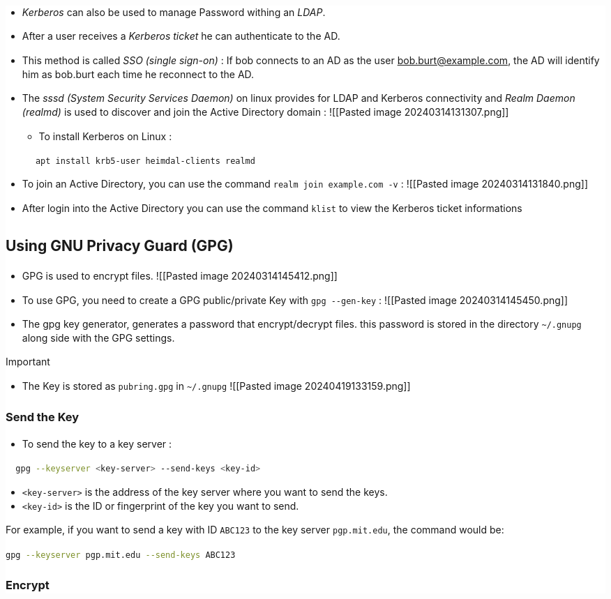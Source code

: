 - *Kerberos* can also be used to manage Password withing an *LDAP*.
- After a user receives a *Kerberos ticket* he can authenticate to the AD.
- This method is called *SSO (single sign-on)* : If bob connects to an AD as the user bob.burt@example.com, the AD will identify him as bob.burt each time he reconnect to the AD.
- The *sssd (System Security Services Daemon)* on linux provides for LDAP and Kerberos connectivity and *Realm Daemon (realmd)* is used to discover and join the Active Directory domain :
    ![[Pasted image 20240314131307.png]]
    
    - To install Kerberos on Linux :
      
```
      apt install krb5-user heimdal-clients realmd
```

- To join an Active Directory, you can use the command `realm join example.com -v` :
  ![[Pasted image 20240314131840.png]]

- After login into the Active Directory you can use the command `klist` to view the Kerberos ticket informations


## Using GNU Privacy Guard (GPG)

- GPG is used to encrypt files.
  ![[Pasted image 20240314145412.png]]
  
- To use GPG, you need to create a GPG public/private Key with `gpg --gen-key` :
  ![[Pasted image 20240314145450.png]]

- The gpg key generator, generates a password that encrypt/decrypt files. this password is stored in the directory `~/.gnupg` along side with the GPG settings.


> [!Important]
> - The Key is stored as `pubring.gpg` in `~/.gnupg`
>   ![[Pasted image 20240419133159.png]]

### Send the Key

- To send the key to a key server :
  
```bash
  gpg --keyserver <key-server> --send-keys <key-id>
```

- `<key-server>` is the address of the key server where you want to send the keys.
- `<key-id>` is the ID or fingerprint of the key you want to send.

For example, if you want to send a key with ID `ABC123` to the key server `pgp.mit.edu`, the command would be:

```bash
gpg --keyserver pgp.mit.edu --send-keys ABC123
```

### Encrypt
